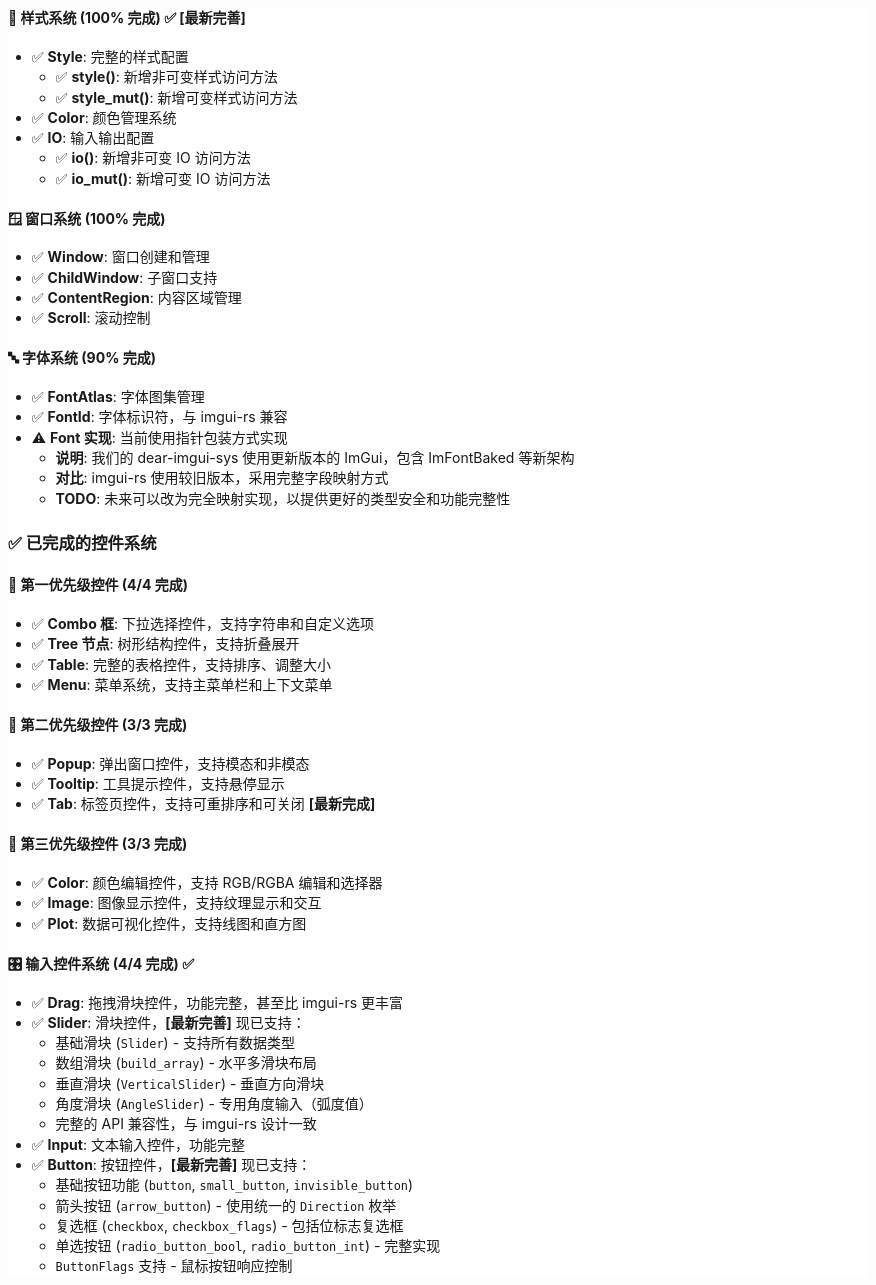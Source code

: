 #### 🎨 样式系统 (100% 完成) ✅ **[最新完善]**
- ✅ **Style**: 完整的样式配置
  - ✅ **style()**: 新增非可变样式访问方法
  - ✅ **style_mut()**: 新增可变样式访问方法
- ✅ **Color**: 颜色管理系统
- ✅ **IO**: 输入输出配置
  - ✅ **io()**: 新增非可变 IO 访问方法
  - ✅ **io_mut()**: 新增可变 IO 访问方法

#### 🪟 窗口系统 (100% 完成)
- ✅ **Window**: 窗口创建和管理
- ✅ **ChildWindow**: 子窗口支持
- ✅ **ContentRegion**: 内容区域管理
- ✅ **Scroll**: 滚动控制

#### 🔤 字体系统 (90% 完成)
- ✅ **FontAtlas**: 字体图集管理
- ✅ **FontId**: 字体标识符，与 imgui-rs 兼容
- ⚠️ **Font 实现**: 当前使用指针包装方式实现
  - **说明**: 我们的 dear-imgui-sys 使用更新版本的 ImGui，包含 ImFontBaked 等新架构
  - **对比**: imgui-rs 使用较旧版本，采用完整字段映射方式
  - **TODO**: 未来可以改为完全映射实现，以提供更好的类型安全和功能完整性

### ✅ 已完成的控件系统

#### 🥇 第一优先级控件 (4/4 完成)
- ✅ **Combo 框**: 下拉选择控件，支持字符串和自定义选项
- ✅ **Tree 节点**: 树形结构控件，支持折叠展开
- ✅ **Table**: 完整的表格控件，支持排序、调整大小
- ✅ **Menu**: 菜单系统，支持主菜单栏和上下文菜单

#### 🥈 第二优先级控件 (3/3 完成)
- ✅ **Popup**: 弹出窗口控件，支持模态和非模态
- ✅ **Tooltip**: 工具提示控件，支持悬停显示
- ✅ **Tab**: 标签页控件，支持可重排序和可关闭 **[最新完成]**

#### 🥉 第三优先级控件 (3/3 完成)
- ✅ **Color**: 颜色编辑控件，支持 RGB/RGBA 编辑和选择器
- ✅ **Image**: 图像显示控件，支持纹理显示和交互
- ✅ **Plot**: 数据可视化控件，支持线图和直方图

#### 🎛️ 输入控件系统 (4/4 完成) ✅
- ✅ **Drag**: 拖拽滑块控件，功能完整，甚至比 imgui-rs 更丰富
- ✅ **Slider**: 滑块控件，**[最新完善]** 现已支持：
  - 基础滑块 (`Slider`) - 支持所有数据类型
  - 数组滑块 (`build_array`) - 水平多滑块布局
  - 垂直滑块 (`VerticalSlider`) - 垂直方向滑块
  - 角度滑块 (`AngleSlider`) - 专用角度输入（弧度值）
  - 完整的 API 兼容性，与 imgui-rs 设计一致
- ✅ **Input**: 文本输入控件，功能完整
- ✅ **Button**: 按钮控件，**[最新完善]** 现已支持：
  - 基础按钮功能 (`button`, `small_button`, `invisible_button`)
  - 箭头按钮 (`arrow_button`) - 使用统一的 `Direction` 枚举
  - 复选框 (`checkbox`, `checkbox_flags`) - 包括位标志复选框
  - 单选按钮 (`radio_button_bool`, `radio_button_int`) - 完整实现
  - `ButtonFlags` 支持 - 鼠标按钮响应控制
